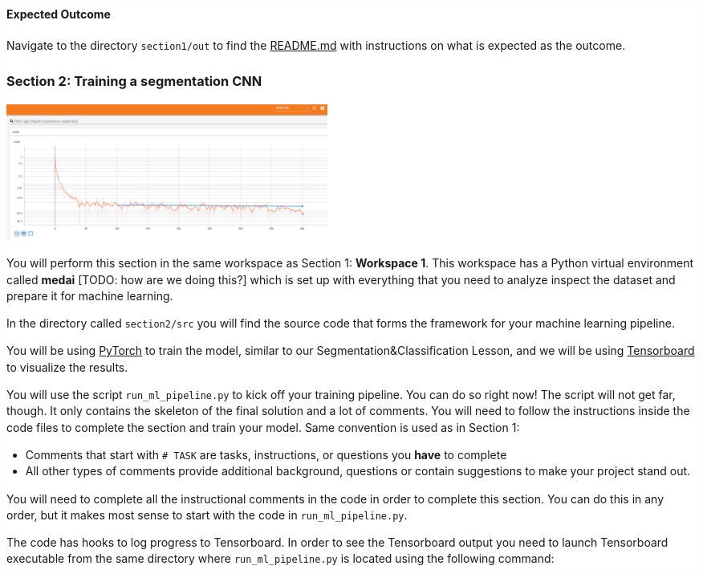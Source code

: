 #### Expected Outcome

Navigate to the directory `section1/out` to find the [README.md](section1/out/README.md) with instructions on what is expected as the outcome. 

### Section 2: Training a segmentation CNN

<img src="./readme.img/loss.png" width=400em>

You will perform this section in the same workspace as Section 1: **Workspace 1**. This workspace has a Python virtual environment called **medai** [TODO: how are we doing this?] which is set up with everything that you need to analyze inspect the dataset and prepare it for machine learning.

In the directory called `section2/src` you will find the source code that forms the framework for your machine learning pipeline.

You will be using [PyTorch](https://pytorch.org/) to train the model, similar to our Segmentation&Classification Lesson, and we will be using [Tensorboard](https://www.tensorflow.org/tensorboard/) to visualize the results.

You will use the script `run_ml_pipeline.py` to kick off your training pipeline. You can do so right now! The script will not get far, though. It only contains the skeleton of the final solution and a lot of comments. You will need to follow the instructions inside the code files to complete the section and train your model. Same convention is used as in Section 1:

* Comments that start with `# TASK` are tasks, instructions, or questions you **have** to complete
* All other types of comments provide additional background, questions or contain suggestions to make your project stand out.

You will need to complete all the instructional comments in the code in order to complete this section. You can do this in any order, but it makes most sense to start with the code in `run_ml_pipeline.py`.

The code has hooks to log progress to Tensorboard. In order to see the Tensorboard output you need to launch Tensorboard executable from the same directory where `run_ml_pipeline.py` is located using the following command:
